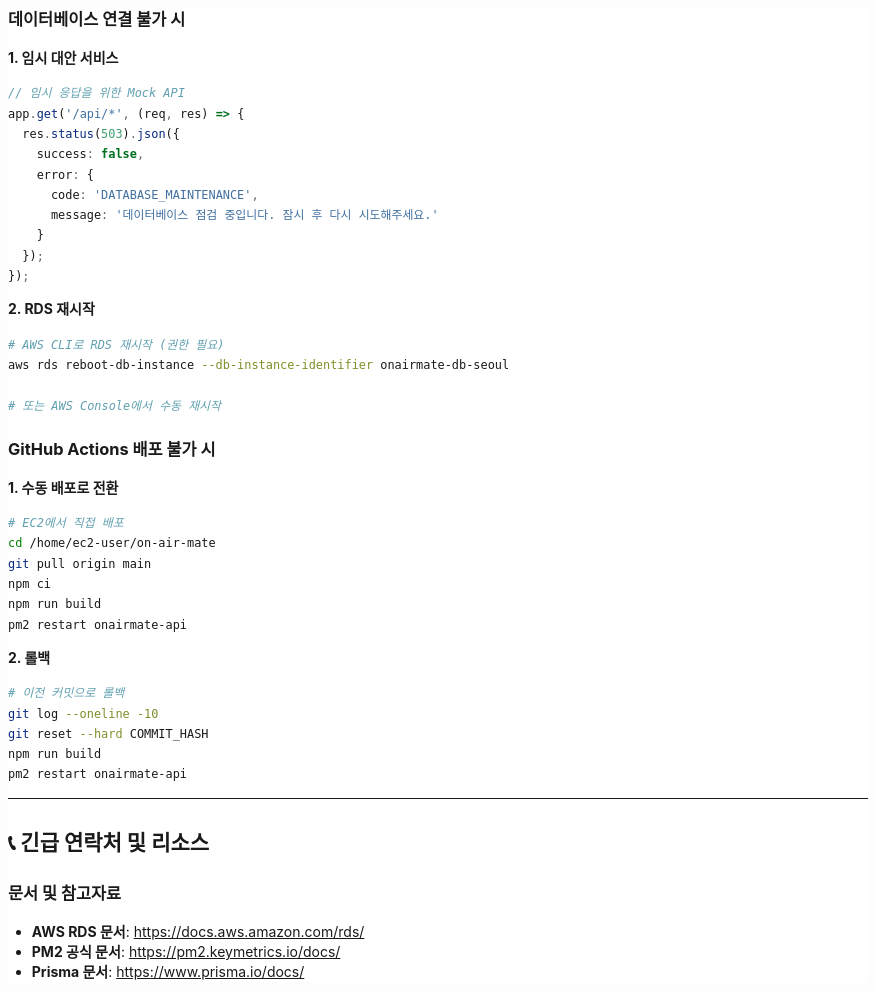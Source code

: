 ### 데이터베이스 연결 불가 시

**1. 임시 대안 서비스**
```typescript
// 임시 응답을 위한 Mock API
app.get('/api/*', (req, res) => {
  res.status(503).json({
    success: false,
    error: {
      code: 'DATABASE_MAINTENANCE',
      message: '데이터베이스 점검 중입니다. 잠시 후 다시 시도해주세요.'
    }
  });
});
```

**2. RDS 재시작**
```bash
# AWS CLI로 RDS 재시작 (권한 필요)
aws rds reboot-db-instance --db-instance-identifier onairmate-db-seoul

# 또는 AWS Console에서 수동 재시작
```

### GitHub Actions 배포 불가 시

**1. 수동 배포로 전환**
```bash
# EC2에서 직접 배포
cd /home/ec2-user/on-air-mate
git pull origin main
npm ci
npm run build
pm2 restart onairmate-api
```

**2. 롤백**
```bash
# 이전 커밋으로 롤백
git log --oneline -10
git reset --hard COMMIT_HASH
npm run build
pm2 restart onairmate-api
```

---

## 📞 긴급 연락처 및 리소스

### 문서 및 참고자료
- **AWS RDS 문서**: https://docs.aws.amazon.com/rds/
- **PM2 공식 문서**: https://pm2.keymetrics.io/docs/
- **Prisma 문서**: https://www.prisma.io/docs/
